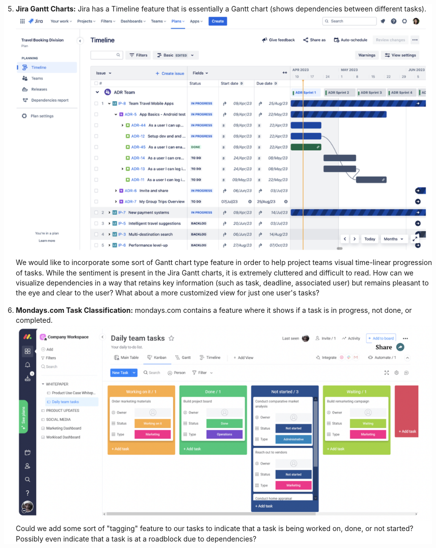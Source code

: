 5. **Jira Gantt Charts:** Jira has a Timeline feature that is essentially a Gantt chart (shows dependencies between different tasks).
   <img src="./p2/jira_gantt.png"/>
   We would like to incorporate some sort of Gantt chart type feature in order to help project teams visual time-linear progression of tasks. While the sentiment is present in the Jira Gantt charts, it is extremely cluttered and difficult to read. How can we visualize dependencies in a way that retains key information (such as task, deadline, associated user) but remains pleasant to the eye and clear to the user? What about a more customized view for just one user's tasks?

6. **Mondays.com Task Classification:** mondays.com contains a feature where it shows if a task is in progress, not done, or completed.
   <img src="./p2/mondays_todo.png"/>
   Could we add some sort of "tagging" feature to our tasks to indicate that a task is being worked on, done, or not started? Possibly even indicate that a task is at a roadblock due to dependencies?

